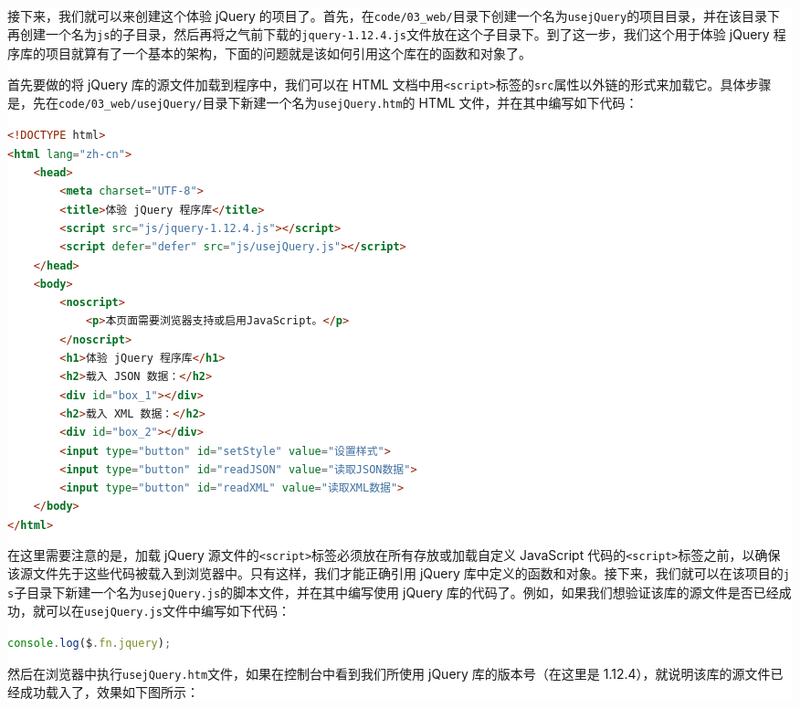 接下来，我们就可以来创建这个体验 jQuery 的项目了。首先，在`code/03_web/`目录下创建一个名为`usejQuery`的项目目录，并在该目录下再创建一个名为`js`的子目录，然后再将之气前下载的`jquery-1.12.4.js`文件放在这个子目录下。到了这一步，我们这个用于体验 jQuery 程序库的项目就算有了一个基本的架构，下面的问题就是该如何引用这个库在的函数和对象了。

首先要做的将 jQuery 库的源文件加载到程序中，我们可以在 HTML 文档中用`<script>`标签的`src`属性以外链的形式来加载它。具体步骤是，先在`code/03_web/usejQuery/`目录下新建一个名为`usejQuery.htm`的 HTML 文件，并在其中编写如下代码：

```HTML
<!DOCTYPE html>
<html lang="zh-cn">
    <head>
        <meta charset="UTF-8">
        <title>体验 jQuery 程序库</title>
        <script src="js/jquery-1.12.4.js"></script>
        <script defer="defer" src="js/usejQuery.js"></script>
    </head>
    <body>
        <noscript>
            <p>本页面需要浏览器支持或启用JavaScript。</p>
        </noscript>
        <h1>体验 jQuery 程序库</h1>
        <h2>载入 JSON 数据：</h2>
        <div id="box_1"></div>
        <h2>载入 XML 数据：</h2>
        <div id="box_2"></div>
        <input type="button" id="setStyle" value="设置样式">
        <input type="button" id="readJSON" value="读取JSON数据">
        <input type="button" id="readXML" value="读取XML数据">
    </body>
</html>
```

在这里需要注意的是，加载 jQuery 源文件的`<script>`标签必须放在所有存放或加载自定义 JavaScript 代码的`<script>`标签之前，以确保该源文件先于这些代码被载入到浏览器中。只有这样，我们才能正确引用 jQuery 库中定义的函数和对象。接下来，我们就可以在该项目的`js`子目录下新建一个名为`usejQuery.js`的脚本文件，并在其中编写使用 jQuery 库的代码了。例如，如果我们想验证该库的源文件是否已经成功，就可以在`usejQuery.js`文件中编写如下代码：

```JavaScript
console.log($.fn.jquery);
```

然后在浏览器中执行`usejQuery.htm`文件，如果在控制台中看到我们所使用 jQuery 库的版本号（在这里是 1.12.4），就说明该库的源文件已经成功载入了，效果如下图所示：
